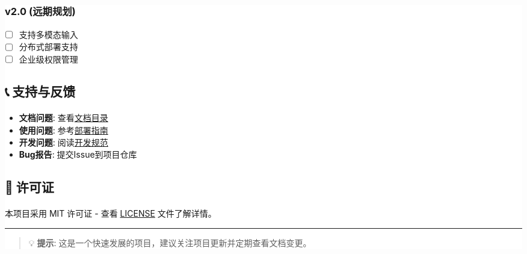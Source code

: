 ### v2.0 (远期规划)
- [ ] 支持多模态输入
- [ ] 分布式部署支持
- [ ] 企业级权限管理

## 📞 支持与反馈

- **文档问题**: 查看[文档目录](#-文档导航)
- **使用问题**: 参考[部署指南](04_部署和使用指南.md)
- **开发问题**: 阅读[开发规范](05_开发规范和优化指南.md)
- **Bug报告**: 提交Issue到项目仓库

## 📄 许可证

本项目采用 MIT 许可证 - 查看 [LICENSE](../LICENSE) 文件了解详情。

---

> 💡 **提示**: 这是一个快速发展的项目，建议关注项目更新并定期查看文档变更。 